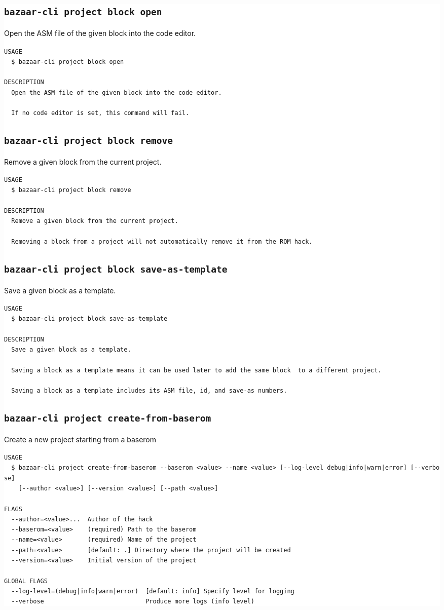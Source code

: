 ## `bazaar-cli project block open`

Open the ASM file of the given block into the code editor.

```
USAGE
  $ bazaar-cli project block open

DESCRIPTION
  Open the ASM file of the given block into the code editor.

  If no code editor is set, this command will fail.
```

## `bazaar-cli project block remove`

Remove a given block from the current project.

```
USAGE
  $ bazaar-cli project block remove

DESCRIPTION
  Remove a given block from the current project.

  Removing a block from a project will not automatically remove it from the ROM hack.
```

## `bazaar-cli project block save-as-template`

Save a given block as a template.

```
USAGE
  $ bazaar-cli project block save-as-template

DESCRIPTION
  Save a given block as a template.

  Saving a block as a template means it can be used later to add the same block  to a different project.

  Saving a block as a template includes its ASM file, id, and save-as numbers.
```

## `bazaar-cli project create-from-baserom`

Create a new project starting from a baserom

```
USAGE
  $ bazaar-cli project create-from-baserom --baserom <value> --name <value> [--log-level debug|info|warn|error] [--verbose]
    [--author <value>] [--version <value>] [--path <value>]

FLAGS
  --author=<value>...  Author of the hack
  --baserom=<value>    (required) Path to the baserom
  --name=<value>       (required) Name of the project
  --path=<value>       [default: .] Directory where the project will be created
  --version=<value>    Initial version of the project

GLOBAL FLAGS
  --log-level=(debug|info|warn|error)  [default: info] Specify level for logging
  --verbose                            Produce more logs (info level)
```
